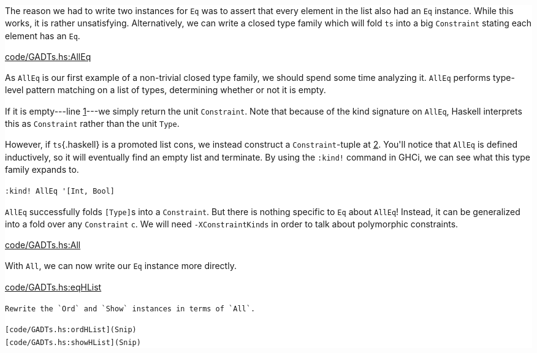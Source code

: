 
The reason we had to write two instances for `Eq` was to assert that every
element in the list also had an `Eq` instance. While this works, it is rather
unsatisfying. Alternatively, we can write a closed type family which will fold
`ts` into a big `Constraint` stating each element has an `Eq`.

[code/GADTs.hs:AllEq](Snip)

As `AllEq` is our first example of a non-trivial closed type family, we
should spend some time analyzing it. `AllEq` performs type-level pattern
matching on a list of types, determining whether or not it is empty.

If it is empty---line [1](Ann)---we simply return the unit `Constraint`.
Note that because of the kind signature on `AllEq`, Haskell interprets this
as `Constraint` rather than the unit `Type`.

However, if `ts`{.haskell} is a promoted list cons, we instead construct a
`Constraint`-tuple at [2](Ann). You'll notice that `AllEq` is defined
inductively, so it will eventually find an empty list and terminate. By using
the `:kind!` command in GHCi, we can see what this type family expands
to.

```{ghci=code/GADTs.hs}
:kind! AllEq '[Int, Bool]
```

`AllEq` successfully folds `[Type]`s into a `Constraint`. But there
is nothing specific to `Eq` about `AllEq`! Instead, it can be generalized
into a fold over any `Constraint` `c`. We will need
`-XConstraintKinds` in order to talk about polymorphic constraints.

[code/GADTs.hs:All](Snip)

With `All`, we can now write our `Eq` instance more directly.

[code/GADTs.hs:eqHList](Snip)

```exercise
Rewrite the `Ord` and `Show` instances in terms of `All`.
```

```solution
[code/GADTs.hs:ordHList](Snip)
[code/GADTs.hs:showHList](Snip)
```



